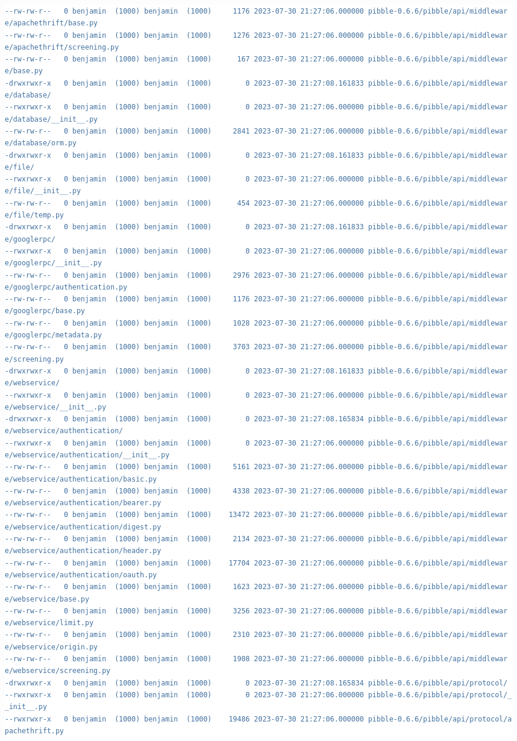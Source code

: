 ```diff
--rw-rw-r--   0 benjamin  (1000) benjamin  (1000)     1176 2023-07-30 21:27:06.000000 pibble-0.6.6/pibble/api/middleware/apachethrift/base.py
--rw-rw-r--   0 benjamin  (1000) benjamin  (1000)     1276 2023-07-30 21:27:06.000000 pibble-0.6.6/pibble/api/middleware/apachethrift/screening.py
--rw-rw-r--   0 benjamin  (1000) benjamin  (1000)      167 2023-07-30 21:27:06.000000 pibble-0.6.6/pibble/api/middleware/base.py
-drwxrwxr-x   0 benjamin  (1000) benjamin  (1000)        0 2023-07-30 21:27:08.161833 pibble-0.6.6/pibble/api/middleware/database/
--rwxrwxr-x   0 benjamin  (1000) benjamin  (1000)        0 2023-07-30 21:27:06.000000 pibble-0.6.6/pibble/api/middleware/database/__init__.py
--rw-rw-r--   0 benjamin  (1000) benjamin  (1000)     2841 2023-07-30 21:27:06.000000 pibble-0.6.6/pibble/api/middleware/database/orm.py
-drwxrwxr-x   0 benjamin  (1000) benjamin  (1000)        0 2023-07-30 21:27:08.161833 pibble-0.6.6/pibble/api/middleware/file/
--rwxrwxr-x   0 benjamin  (1000) benjamin  (1000)        0 2023-07-30 21:27:06.000000 pibble-0.6.6/pibble/api/middleware/file/__init__.py
--rw-rw-r--   0 benjamin  (1000) benjamin  (1000)      454 2023-07-30 21:27:06.000000 pibble-0.6.6/pibble/api/middleware/file/temp.py
-drwxrwxr-x   0 benjamin  (1000) benjamin  (1000)        0 2023-07-30 21:27:08.161833 pibble-0.6.6/pibble/api/middleware/googlerpc/
--rwxrwxr-x   0 benjamin  (1000) benjamin  (1000)        0 2023-07-30 21:27:06.000000 pibble-0.6.6/pibble/api/middleware/googlerpc/__init__.py
--rw-rw-r--   0 benjamin  (1000) benjamin  (1000)     2976 2023-07-30 21:27:06.000000 pibble-0.6.6/pibble/api/middleware/googlerpc/authentication.py
--rw-rw-r--   0 benjamin  (1000) benjamin  (1000)     1176 2023-07-30 21:27:06.000000 pibble-0.6.6/pibble/api/middleware/googlerpc/base.py
--rw-rw-r--   0 benjamin  (1000) benjamin  (1000)     1028 2023-07-30 21:27:06.000000 pibble-0.6.6/pibble/api/middleware/googlerpc/metadata.py
--rw-rw-r--   0 benjamin  (1000) benjamin  (1000)     3703 2023-07-30 21:27:06.000000 pibble-0.6.6/pibble/api/middleware/screening.py
-drwxrwxr-x   0 benjamin  (1000) benjamin  (1000)        0 2023-07-30 21:27:08.161833 pibble-0.6.6/pibble/api/middleware/webservice/
--rwxrwxr-x   0 benjamin  (1000) benjamin  (1000)        0 2023-07-30 21:27:06.000000 pibble-0.6.6/pibble/api/middleware/webservice/__init__.py
-drwxrwxr-x   0 benjamin  (1000) benjamin  (1000)        0 2023-07-30 21:27:08.165834 pibble-0.6.6/pibble/api/middleware/webservice/authentication/
--rwxrwxr-x   0 benjamin  (1000) benjamin  (1000)        0 2023-07-30 21:27:06.000000 pibble-0.6.6/pibble/api/middleware/webservice/authentication/__init__.py
--rw-rw-r--   0 benjamin  (1000) benjamin  (1000)     5161 2023-07-30 21:27:06.000000 pibble-0.6.6/pibble/api/middleware/webservice/authentication/basic.py
--rw-rw-r--   0 benjamin  (1000) benjamin  (1000)     4338 2023-07-30 21:27:06.000000 pibble-0.6.6/pibble/api/middleware/webservice/authentication/bearer.py
--rw-rw-r--   0 benjamin  (1000) benjamin  (1000)    13472 2023-07-30 21:27:06.000000 pibble-0.6.6/pibble/api/middleware/webservice/authentication/digest.py
--rw-rw-r--   0 benjamin  (1000) benjamin  (1000)     2134 2023-07-30 21:27:06.000000 pibble-0.6.6/pibble/api/middleware/webservice/authentication/header.py
--rw-rw-r--   0 benjamin  (1000) benjamin  (1000)    17704 2023-07-30 21:27:06.000000 pibble-0.6.6/pibble/api/middleware/webservice/authentication/oauth.py
--rw-rw-r--   0 benjamin  (1000) benjamin  (1000)     1623 2023-07-30 21:27:06.000000 pibble-0.6.6/pibble/api/middleware/webservice/base.py
--rw-rw-r--   0 benjamin  (1000) benjamin  (1000)     3256 2023-07-30 21:27:06.000000 pibble-0.6.6/pibble/api/middleware/webservice/limit.py
--rw-rw-r--   0 benjamin  (1000) benjamin  (1000)     2310 2023-07-30 21:27:06.000000 pibble-0.6.6/pibble/api/middleware/webservice/origin.py
--rw-rw-r--   0 benjamin  (1000) benjamin  (1000)     1908 2023-07-30 21:27:06.000000 pibble-0.6.6/pibble/api/middleware/webservice/screening.py
-drwxrwxr-x   0 benjamin  (1000) benjamin  (1000)        0 2023-07-30 21:27:08.165834 pibble-0.6.6/pibble/api/protocol/
--rwxrwxr-x   0 benjamin  (1000) benjamin  (1000)        0 2023-07-30 21:27:06.000000 pibble-0.6.6/pibble/api/protocol/__init__.py
--rwxrwxr-x   0 benjamin  (1000) benjamin  (1000)    19486 2023-07-30 21:27:06.000000 pibble-0.6.6/pibble/api/protocol/apachethrift.py
```